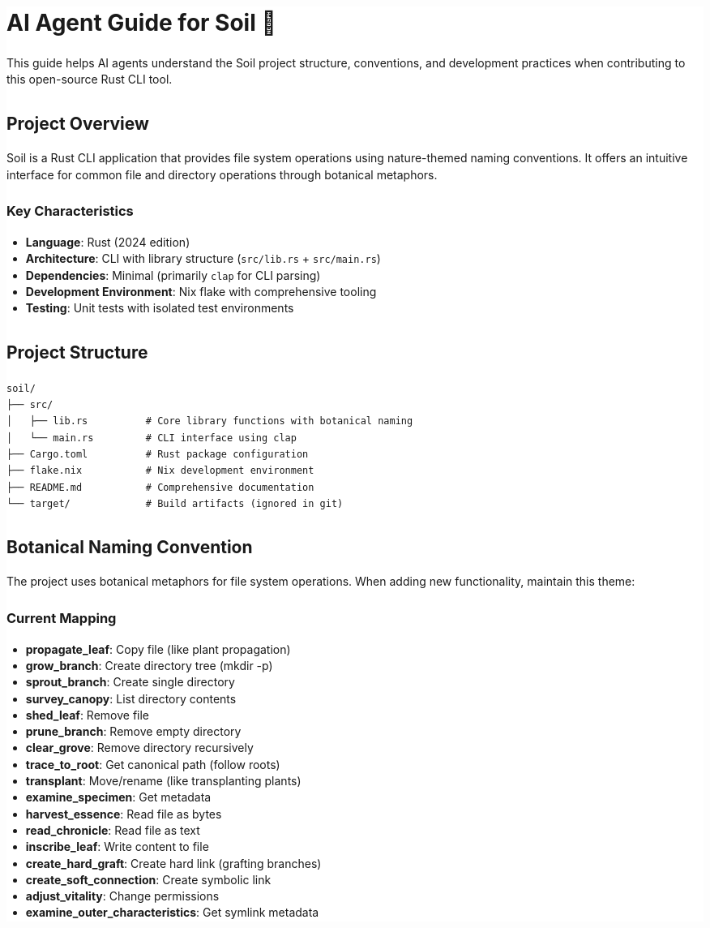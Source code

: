 # AI Agent Guide for Soil 🌱

This guide helps AI agents understand the Soil project structure, conventions, and development practices when contributing to this open-source Rust CLI tool.

## Project Overview

Soil is a Rust CLI application that provides file system operations using nature-themed naming conventions. It offers an intuitive interface for common file and directory operations through botanical metaphors.

### Key Characteristics
- **Language**: Rust (2024 edition)
- **Architecture**: CLI with library structure (`src/lib.rs` + `src/main.rs`)
- **Dependencies**: Minimal (primarily `clap` for CLI parsing)
- **Development Environment**: Nix flake with comprehensive tooling
- **Testing**: Unit tests with isolated test environments

## Project Structure

```
soil/
├── src/
│   ├── lib.rs          # Core library functions with botanical naming
│   └── main.rs         # CLI interface using clap
├── Cargo.toml          # Rust package configuration
├── flake.nix           # Nix development environment
├── README.md           # Comprehensive documentation
└── target/             # Build artifacts (ignored in git)
```

## Botanical Naming Convention

The project uses botanical metaphors for file system operations. When adding new functionality, maintain this theme:

### Current Mapping
- **propagate_leaf**: Copy file (like plant propagation)
- **grow_branch**: Create directory tree (mkdir -p)
- **sprout_branch**: Create single directory
- **survey_canopy**: List directory contents
- **shed_leaf**: Remove file
- **prune_branch**: Remove empty directory
- **clear_grove**: Remove directory recursively
- **trace_to_root**: Get canonical path (follow roots)
- **transplant**: Move/rename (like transplanting plants)
- **examine_specimen**: Get metadata
- **harvest_essence**: Read file as bytes
- **read_chronicle**: Read file as text
- **inscribe_leaf**: Write content to file
- **create_hard_graft**: Create hard link (grafting branches)
- **create_soft_connection**: Create symbolic link
- **adjust_vitality**: Change permissions
- **examine_outer_characteristics**: Get symlink metadata
